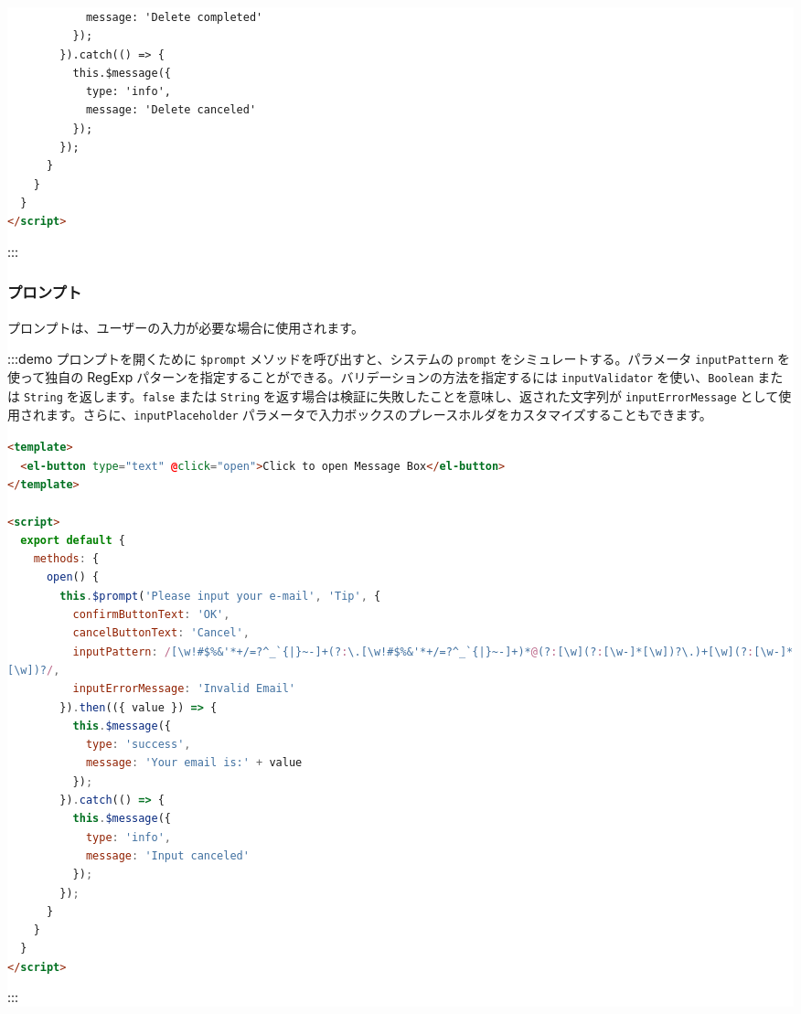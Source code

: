 ```html
            message: 'Delete completed'
          });
        }).catch(() => {
          this.$message({
            type: 'info',
            message: 'Delete canceled'
          });          
        });
      }
    }
  }
</script>
```

:::

### プロンプト

プロンプトは、ユーザーの入力が必要な場合に使用されます。

:::demo プロンプトを開くために `$prompt` メソッドを呼び出すと、システムの `prompt` をシミュレートする。パラメータ `inputPattern` を使って独自の RegExp パターンを指定することができる。バリデーションの方法を指定するには `inputValidator` を使い、`Boolean` または `String` を返します。`false` または `String` を返す場合は検証に失敗したことを意味し、返された文字列が `inputErrorMessage` として使用されます。さらに、`inputPlaceholder` パラメータで入力ボックスのプレースホルダをカスタマイズすることもできます。

```html
<template>
  <el-button type="text" @click="open">Click to open Message Box</el-button>
</template>

<script>
  export default {
    methods: {
      open() {
        this.$prompt('Please input your e-mail', 'Tip', {
          confirmButtonText: 'OK',
          cancelButtonText: 'Cancel',
          inputPattern: /[\w!#$%&'*+/=?^_`{|}~-]+(?:\.[\w!#$%&'*+/=?^_`{|}~-]+)*@(?:[\w](?:[\w-]*[\w])?\.)+[\w](?:[\w-]*[\w])?/,
          inputErrorMessage: 'Invalid Email'
        }).then(({ value }) => {
          this.$message({
            type: 'success',
            message: 'Your email is:' + value
          });
        }).catch(() => {
          this.$message({
            type: 'info',
            message: 'Input canceled'
          });       
        });
      }
    }
  }
</script>
```
:::
